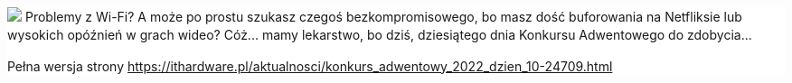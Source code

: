 <img src="https://ithardware.pl/artykuly/min/24709_1.jpg" />            Problemy z Wi-Fi? A może po prostu szukasz czegoś bezkompromisowego, bo masz dość buforowania na Netfliksie lub wysokich op&oacute;źnień w grach wideo? C&oacute;ż... mamy lekarstwo, bo dziś, dziesiątego dnia Konkursu Adwentowego do zdobycia...
            <p>Pełna wersja strony <a href="https://ithardware.pl/aktualnosci/konkurs_adwentowy_2022_dzien_10-24709.html">https://ithardware.pl/aktualnosci/konkurs_adwentowy_2022_dzien_10-24709.html</a></p>
